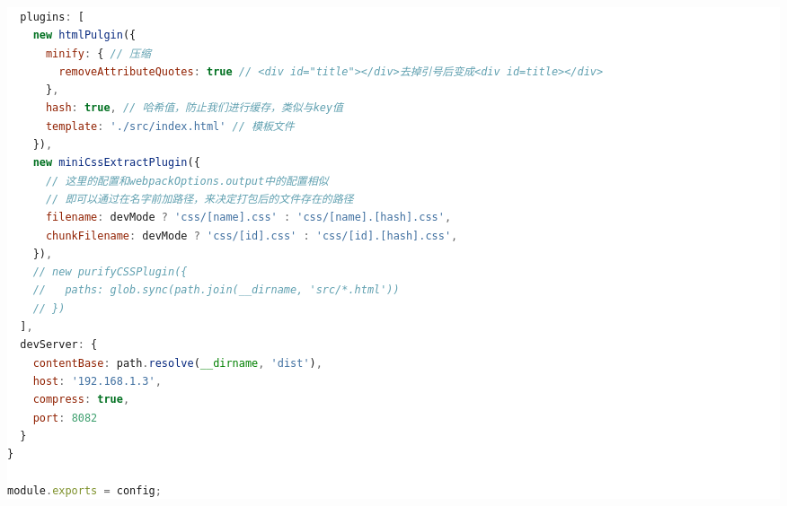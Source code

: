 ``` js
  plugins: [
    new htmlPulgin({
      minify: { // 压缩
        removeAttributeQuotes: true // <div id="title"></div>去掉引号后变成<div id=title></div>
      },
      hash: true, // 哈希值，防止我们进行缓存，类似与key值
      template: './src/index.html' // 模板文件
    }),
    new miniCssExtractPlugin({
      // 这里的配置和webpackOptions.output中的配置相似
      // 即可以通过在名字前加路径，来决定打包后的文件存在的路径
      filename: devMode ? 'css/[name].css' : 'css/[name].[hash].css',
      chunkFilename: devMode ? 'css/[id].css' : 'css/[id].[hash].css',
    }),
    // new purifyCSSPlugin({
    //   paths: glob.sync(path.join(__dirname, 'src/*.html'))
    // })
  ],
  devServer: {
    contentBase: path.resolve(__dirname, 'dist'),
    host: '192.168.1.3',
    compress: true,
    port: 8082
  }
}

module.exports = config;
```
